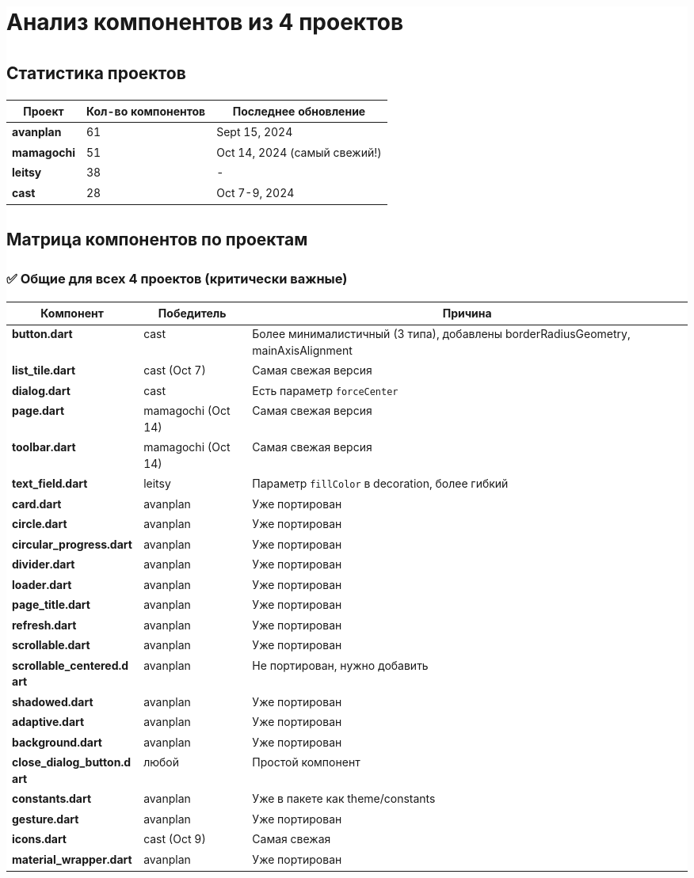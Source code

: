 # Анализ компонентов из 4 проектов

## Статистика проектов

| Проект | Кол-во компонентов | Последнее обновление |
|--------|-------------------|---------------------|
| **avanplan** | 61 | Sept 15, 2024 |
| **mamagochi** | 51 | Oct 14, 2024 (самый свежий!) |
| **leitsy** | 38 | - |
| **cast** | 28 | Oct 7-9, 2024 |

## Матрица компонентов по проектам

### ✅ Общие для всех 4 проектов (критически важные)

| Компонент | Победитель | Причина |
|-----------|-----------|---------|
| **button.dart** | cast | Более минималистичный (3 типа), добавлены borderRadiusGeometry, mainAxisAlignment |
| **list_tile.dart** | cast (Oct 7) | Самая свежая версия |
| **dialog.dart** | cast | Есть параметр `forceCenter` |
| **page.dart** | mamagochi (Oct 14) | Самая свежая версия |
| **toolbar.dart** | mamagochi (Oct 14) | Самая свежая версия |
| **text_field.dart** | leitsy | Параметр `fillColor` в decoration, более гибкий |
| **card.dart** | avanplan | Уже портирован |
| **circle.dart** | avanplan | Уже портирован |
| **circular_progress.dart** | avanplan | Уже портирован |
| **divider.dart** | avanplan | Уже портирован |
| **loader.dart** | avanplan | Уже портирован |
| **page_title.dart** | avanplan | Уже портирован |
| **refresh.dart** | avanplan | Уже портирован |
| **scrollable.dart** | avanplan | Уже портирован |
| **scrollable_centered.dart** | avanplan | Не портирован, нужно добавить |
| **shadowed.dart** | avanplan | Уже портирован |
| **adaptive.dart** | avanplan | Уже портирован |
| **background.dart** | avanplan | Уже портирован |
| **close_dialog_button.dart** | любой | Простой компонент |
| **constants.dart** | avanplan | Уже в пакете как theme/constants |
| **gesture.dart** | avanplan | Уже портирован |
| **icons.dart** | cast (Oct 9) | Самая свежая |
| **material_wrapper.dart** | avanplan | Уже портирован |
